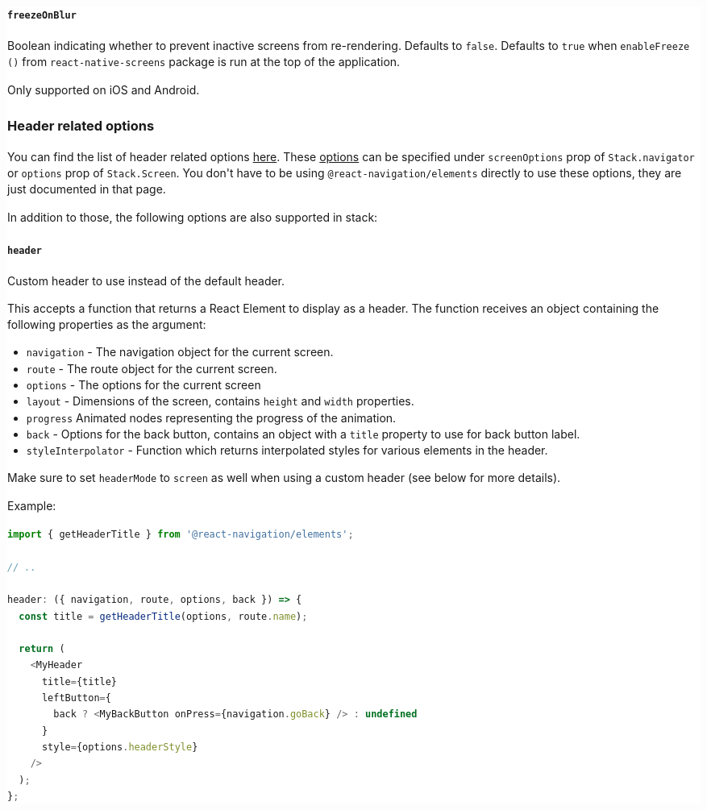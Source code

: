 #### `freezeOnBlur`

Boolean indicating whether to prevent inactive screens from re-rendering. Defaults to `false`.
Defaults to `true` when `enableFreeze()` from `react-native-screens` package is run at the top of the application.

Only supported on iOS and Android.

### Header related options

You can find the list of header related options [here](elements.md#header). These [options](screen-options.md) can be specified under `screenOptions` prop of `Stack.navigator` or `options` prop of `Stack.Screen`. You don't have to be using `@react-navigation/elements` directly to use these options, they are just documented in that page.

In addition to those, the following options are also supported in stack:

#### `header`

Custom header to use instead of the default header.

This accepts a function that returns a React Element to display as a header. The function receives an object containing the following properties as the argument:

- `navigation` - The navigation object for the current screen.
- `route` - The route object for the current screen.
- `options` - The options for the current screen
- `layout` - Dimensions of the screen, contains `height` and `width` properties.
- `progress` Animated nodes representing the progress of the animation.
- `back` - Options for the back button, contains an object with a `title` property to use for back button label.
- `styleInterpolator` - Function which returns interpolated styles for various elements in the header.

Make sure to set `headerMode` to `screen` as well when using a custom header (see below for more details).

Example:

```js
import { getHeaderTitle } from '@react-navigation/elements';

// ..

header: ({ navigation, route, options, back }) => {
  const title = getHeaderTitle(options, route.name);

  return (
    <MyHeader
      title={title}
      leftButton={
        back ? <MyBackButton onPress={navigation.goBack} /> : undefined
      }
      style={options.headerStyle}
    />
  );
};
```
